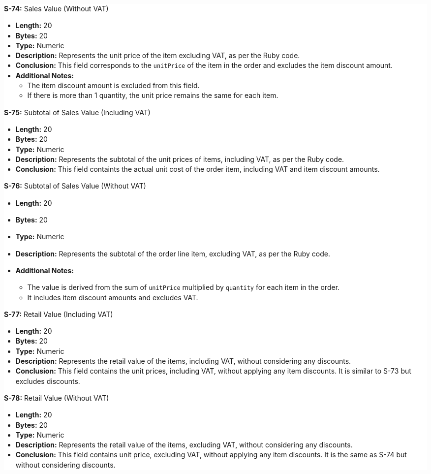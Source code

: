 **S-74:** Sales Value (Without VAT)

- **Length:** 20
- **Bytes:** 20
- **Type:** Numeric
- **Description:** Represents the unit price of the item excluding VAT, as per the Ruby code.
- **Conclusion:** This field corresponds to the `unitPrice` of the item in the order and excludes the item discount amount.
- **Additional Notes:**
  - The item discount amount is excluded from this field.
  - If there is more than 1 quantity, the unit price remains the same for each item.

**S-75:** Subtotal of Sales Value (Including VAT)

- **Length:** 20
- **Bytes:** 20
- **Type:** Numeric
- **Description:** Represents the subtotal of the unit prices of items, including VAT, as per the Ruby code.
- **Conclusion:** This field containts the actual unit cost of the order item, including VAT and item discount amounts.

**S-76:** Subtotal of Sales Value (Without VAT)

- **Length:** 20
- **Bytes:** 20
- **Type:** Numeric
- **Description:** Represents the subtotal of the order line item, excluding VAT, as per the Ruby code.

- **Additional Notes:**
  - The value is derived from the sum of `unitPrice` multiplied by `quantity` for each item in the order.
  - It includes item discount amounts and excludes VAT.


**S-77:** Retail Value (Including VAT)

- **Length:** 20
- **Bytes:** 20
- **Type:** Numeric
- **Description:** Represents the retail value of the items, including VAT, without considering any discounts.
- **Conclusion:** This field contains the unit prices, including VAT, without applying any item discounts. It is similar to S-73 but excludes discounts.

**S-78:** Retail Value (Without VAT)

- **Length:** 20
- **Bytes:** 20
- **Type:** Numeric
- **Description:** Represents the retail value of the items, excluding VAT, without considering any discounts.
- **Conclusion:** This field contains unit price, excluding VAT, without applying any item discounts. It is the same as S-74 but without considering discounts.
